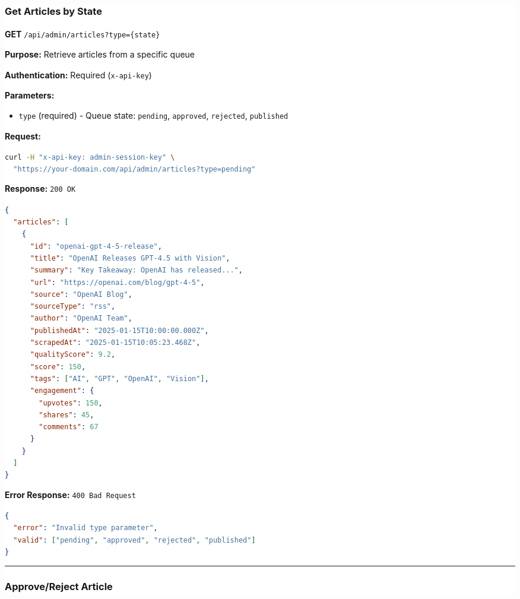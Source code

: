 ### Get Articles by State

**GET** `/api/admin/articles?type={state}`

**Purpose:** Retrieve articles from a specific queue

**Authentication:** Required (`x-api-key`)

**Parameters:**
- `type` (required) - Queue state: `pending`, `approved`, `rejected`, `published`

**Request:**
```bash
curl -H "x-api-key: admin-session-key" \
  "https://your-domain.com/api/admin/articles?type=pending"
```

**Response:** `200 OK`
```json
{
  "articles": [
    {
      "id": "openai-gpt-4-5-release",
      "title": "OpenAI Releases GPT-4.5 with Vision",
      "summary": "Key Takeaway: OpenAI has released...",
      "url": "https://openai.com/blog/gpt-4-5",
      "source": "OpenAI Blog",
      "sourceType": "rss",
      "author": "OpenAI Team",
      "publishedAt": "2025-01-15T10:00:00.000Z",
      "scrapedAt": "2025-01-15T10:05:23.468Z",
      "qualityScore": 9.2,
      "score": 150,
      "tags": ["AI", "GPT", "OpenAI", "Vision"],
      "engagement": {
        "upvotes": 150,
        "shares": 45,
        "comments": 67
      }
    }
  ]
}
```

**Error Response:** `400 Bad Request`
```json
{
  "error": "Invalid type parameter",
  "valid": ["pending", "approved", "rejected", "published"]
}
```

---

### Approve/Reject Article
